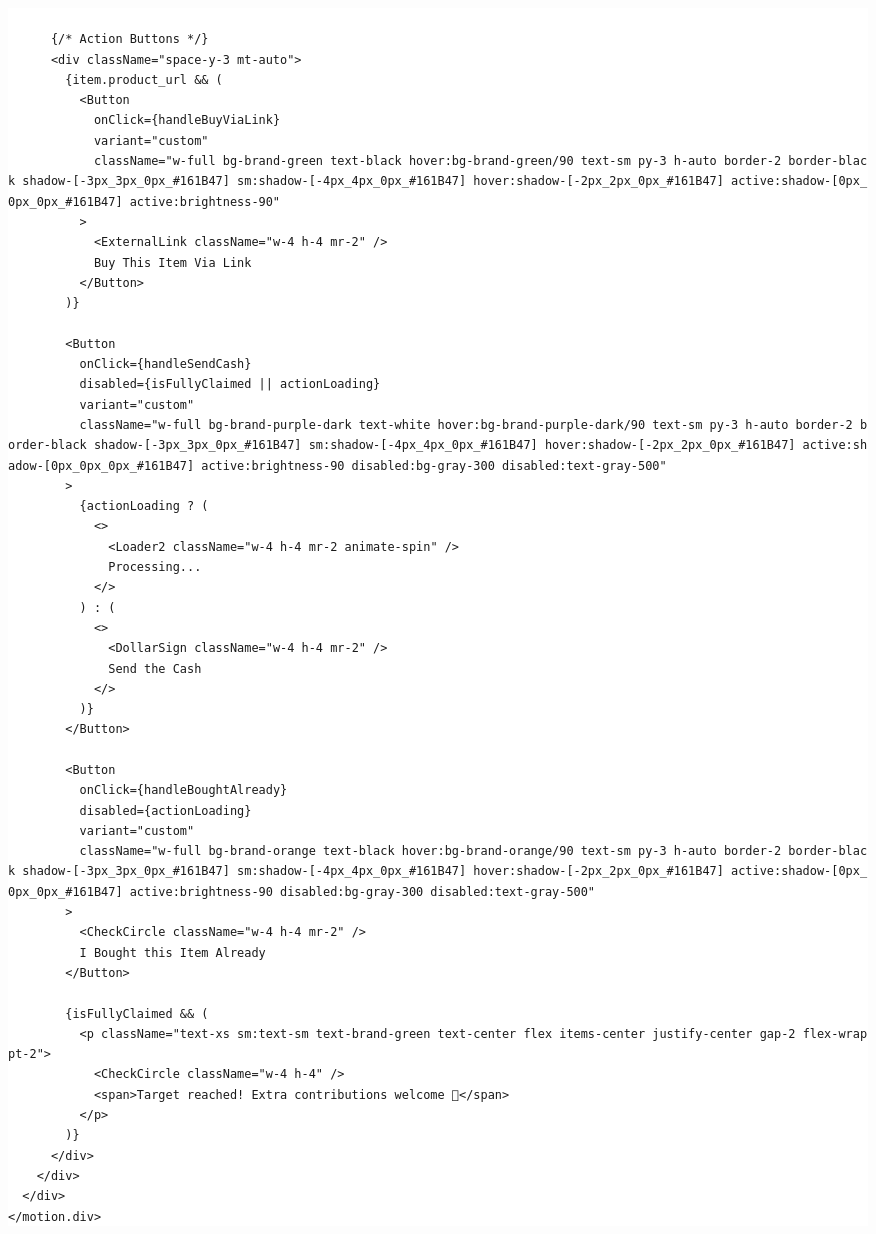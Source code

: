```tsx

      {/* Action Buttons */}
      <div className="space-y-3 mt-auto">
        {item.product_url && (
          <Button 
            onClick={handleBuyViaLink}
            variant="custom"
            className="w-full bg-brand-green text-black hover:bg-brand-green/90 text-sm py-3 h-auto border-2 border-black shadow-[-3px_3px_0px_#161B47] sm:shadow-[-4px_4px_0px_#161B47] hover:shadow-[-2px_2px_0px_#161B47] active:shadow-[0px_0px_0px_#161B47] active:brightness-90"
          >
            <ExternalLink className="w-4 h-4 mr-2" />
            Buy This Item Via Link
          </Button>
        )}
        
        <Button 
          onClick={handleSendCash}
          disabled={isFullyClaimed || actionLoading}
          variant="custom"
          className="w-full bg-brand-purple-dark text-white hover:bg-brand-purple-dark/90 text-sm py-3 h-auto border-2 border-black shadow-[-3px_3px_0px_#161B47] sm:shadow-[-4px_4px_0px_#161B47] hover:shadow-[-2px_2px_0px_#161B47] active:shadow-[0px_0px_0px_#161B47] active:brightness-90 disabled:bg-gray-300 disabled:text-gray-500"
        >
          {actionLoading ? (
            <>
              <Loader2 className="w-4 h-4 mr-2 animate-spin" />
              Processing...
            </>
          ) : (
            <>
              <DollarSign className="w-4 h-4 mr-2" />
              Send the Cash
            </>
          )}
        </Button>
        
        <Button 
          onClick={handleBoughtAlready}
          disabled={actionLoading}
          variant="custom"
          className="w-full bg-brand-orange text-black hover:bg-brand-orange/90 text-sm py-3 h-auto border-2 border-black shadow-[-3px_3px_0px_#161B47] sm:shadow-[-4px_4px_0px_#161B47] hover:shadow-[-2px_2px_0px_#161B47] active:shadow-[0px_0px_0px_#161B47] active:brightness-90 disabled:bg-gray-300 disabled:text-gray-500"
        >
          <CheckCircle className="w-4 h-4 mr-2" />
          I Bought this Item Already
        </Button>
        
        {isFullyClaimed && (
          <p className="text-xs sm:text-sm text-brand-green text-center flex items-center justify-center gap-2 flex-wrap pt-2">
            <CheckCircle className="w-4 h-4" />
            <span>Target reached! Extra contributions welcome 🎉</span>
          </p>
        )}
      </div>
    </div>
  </div>
</motion.div>
```
